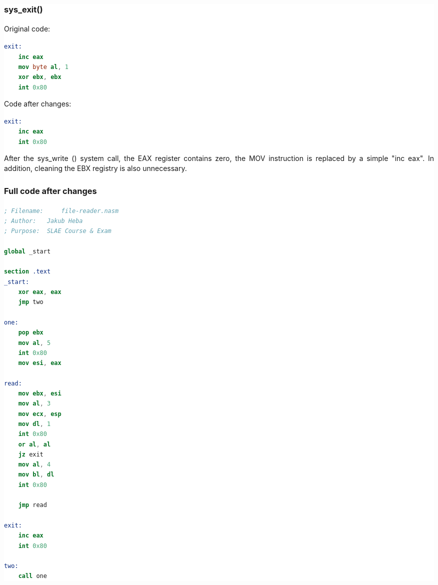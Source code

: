 ### sys_exit()

Original code:
```nasm
exit:
	inc eax
	mov byte al, 1
	xor ebx, ebx
	int 0x80
```
Code after changes:
```nasm
exit:
	inc eax
	int 0x80
```
<p style="text-align: justify;">After the sys_write () system call, the EAX register contains zero, the MOV instruction is replaced by a simple "inc eax". In addition, cleaning the EBX registry is also unnecessary.</p>

### Full code after changes

```nasm
; Filename: 	file-reader.nasm
; Author:  	Jakub Heba
; Purpose:	SLAE Course & Exam

global _start			

section .text
_start:
	xor eax, eax
	jmp two

one:
	pop ebx
	mov al, 5
	int 0x80
	mov esi, eax

read:
	mov ebx, esi
	mov al, 3
	mov ecx, esp
	mov dl, 1
	int 0x80
	or al, al
	jz exit
	mov al, 4
	mov bl, dl
	int 0x80
		
	jmp read

exit:
	inc eax
	int 0x80
	
two:
	call one
```
